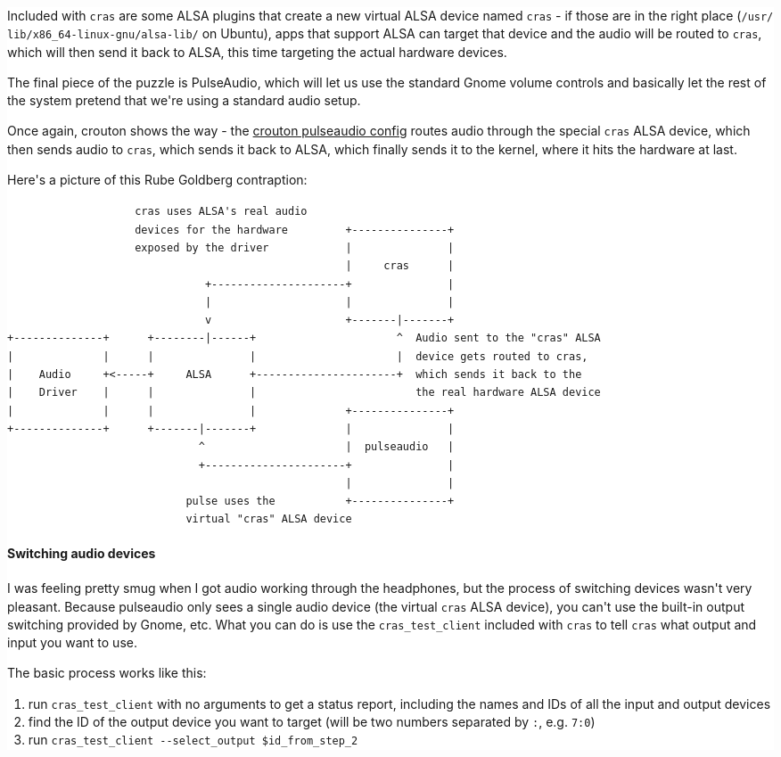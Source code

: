 Included with `cras` are some ALSA plugins that create a new virtual ALSA device named `cras` - if those are in the right place
(`/usr/lib/x86_64-linux-gnu/alsa-lib/` on Ubuntu), apps that support ALSA can target that device and the audio will be routed
to `cras`, which will then send it back to ALSA, this time targeting the actual hardware devices.

The final piece of the puzzle is PulseAudio, which will let us use the standard Gnome volume controls and basically let the
rest of the system pretend that we're using a standard audio setup.

Once again, crouton shows the way - the [crouton pulseaudio config](https://github.com/dnschneid/crouton/blob/master/chroot-etc/pulseaudio-default.pa)
routes audio through the special `cras` ALSA device, which then sends audio to `cras`, which sends it back to ALSA, which
finally sends it to the kernel, where it hits the hardware at last.

Here's a picture of this Rube Goldberg contraption:

```
                    cras uses ALSA's real audio
                    devices for the hardware         +---------------+
                    exposed by the driver            |               |
                                                     |     cras      |
                               +---------------------+               |
                               |                     |               |
                               v                     +-------|-------+
+--------------+      +--------|------+                      ^  Audio sent to the "cras" ALSA
|              |      |               |                      |  device gets routed to cras,
|    Audio     +<-----+     ALSA      +----------------------+  which sends it back to the
|    Driver    |      |               |                         the real hardware ALSA device
|              |      |               |              +---------------+
+--------------+      +-------|-------+              |               |
                              ^                      |  pulseaudio   |
                              +----------------------+               |
                                                     |               |
                            pulse uses the           +---------------+
                            virtual "cras" ALSA device
```

#### Switching audio devices

I was feeling pretty smug when I got audio working through the headphones, but the process of switching devices wasn't very
pleasant. Because pulseaudio only sees a single audio device (the virtual `cras` ALSA device), you can't use the built-in
output switching provided by Gnome, etc. What you can do is use the `cras_test_client` included with `cras` to tell `cras`
what output and input you want to use.

The basic process works like this:

1. run `cras_test_client` with no arguments to get a status report, including the names and IDs of all the input and output devices
2. find the ID of the output device you want to target (will be two numbers separated by `:`, e.g. `7:0`)
3. run `cras_test_client --select_output $id_from_step_2`
